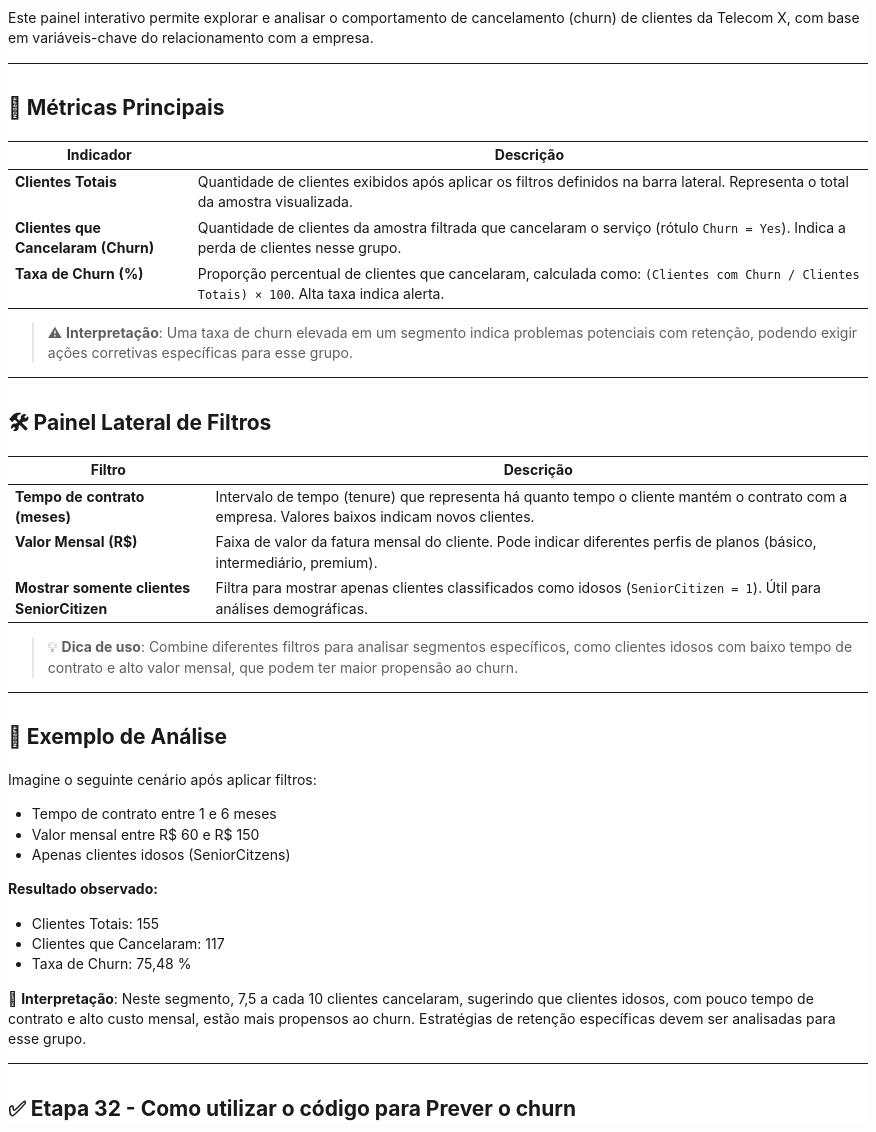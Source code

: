 Este painel interativo permite explorar e analisar o comportamento de cancelamento (churn) de clientes da Telecom X, com base em variáveis-chave do relacionamento com a empresa.

---

## 🎯 Métricas Principais

| Indicador                         | Descrição                                                                                                                                       |
|----------------------------------|-------------------------------------------------------------------------------------------------------------------------------------------------|
| **Clientes Totais**              | Quantidade de clientes exibidos após aplicar os filtros definidos na barra lateral. Representa o total da amostra visualizada.                 |
| **Clientes que Cancelaram (Churn)** | Quantidade de clientes da amostra filtrada que cancelaram o serviço (rótulo `Churn = Yes`). Indica a perda de clientes nesse grupo.           |
| **Taxa de Churn (%)**           | Proporção percentual de clientes que cancelaram, calculada como: `(Clientes com Churn / Clientes Totais) × 100`. Alta taxa indica alerta.     |

> ⚠️ **Interpretação**: Uma taxa de churn elevada em um segmento indica problemas potenciais com retenção, podendo exigir ações corretivas específicas para esse grupo.

---

## 🛠️ Painel Lateral de Filtros

| Filtro                            | Descrição                                                                                                                                       |
|----------------------------------|-------------------------------------------------------------------------------------------------------------------------------------------------|
| **Tempo de contrato (meses)**    | Intervalo de tempo (tenure) que representa há quanto tempo o cliente mantém o contrato com a empresa. Valores baixos indicam novos clientes.   |
| **Valor Mensal (R$)**            | Faixa de valor da fatura mensal do cliente. Pode indicar diferentes perfis de planos (básico, intermediário, premium).                         |
| **Mostrar somente clientes SeniorCitizen** | Filtra para mostrar apenas clientes classificados como idosos (`SeniorCitizen = 1`). Útil para análises demográficas.                         |

> 💡 **Dica de uso**: Combine diferentes filtros para analisar segmentos específicos, como clientes idosos com baixo tempo de contrato e alto valor mensal, que podem ter maior propensão ao churn.

---

## 📌 Exemplo de Análise

Imagine o seguinte cenário após aplicar filtros:
- Tempo de contrato entre 1 e 6 meses
- Valor mensal entre R$ 60 e R$ 150
- Apenas clientes idosos (SeniorCitzens)

**Resultado observado:**
- Clientes Totais: 155  
- Clientes que Cancelaram: 117 
- Taxa de Churn: 75,48 %

🔎 **Interpretação**: Neste segmento, 7,5 a cada 10 clientes cancelaram, sugerindo que clientes idosos, com pouco tempo de contrato e alto custo mensal, estão mais propensos ao churn. Estratégias de retenção específicas devem ser analisadas para esse grupo.

---

## ✅ Etapa 32 - Como utilizar o código para Prever o churn
